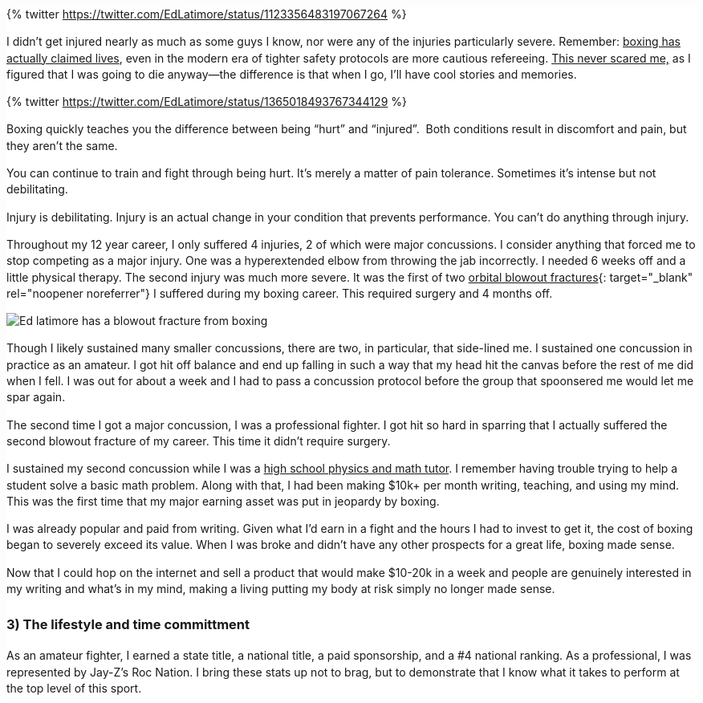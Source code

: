 {% twitter https://twitter.com/EdLatimore/status/1123356483197067264 %}

I didn’t get injured nearly as much as some guys I know, nor were any of the injuries particularly severe. Remember: [boxing has actually claimed lives](https://www.casino.org/blog/10-fighters-who-died-in-the-ring/), even in the modern era of tighter safety protocols are more cautious refereeing. [This never scared me,](/how-to-overcome-fear/) as I figured that I was going to die anyway—the difference is that when I go, I’ll have cool stories and memories.

{% twitter https://twitter.com/EdLatimore/status/1365018493767344129 %}

Boxing quickly teaches you the difference between being “hurt” and “injured”.&nbsp; Both conditions result in discomfort and pain, but they aren’t the same.

You can continue to train and fight through being hurt. It’s merely a matter of pain tolerance. Sometimes it’s intense but not debilitating.

Injury is debilitating. Injury is an actual change in your condition that prevents performance. You can’t do anything through injury.

Throughout my 12 year career, I only suffered 4 injuries, 2 of which were major concussions. I consider anything that forced me to stop competing as a major injury. One was a hyperextended elbow from throwing the jab incorrectly. I needed 6 weeks off and a little physical therapy. The second injury was much more severe. It was the first of two [orbital blowout fractures](https://radiopaedia.org/articles/orbital-blowout-fracture-1?lang=us){: target="_blank" rel="noopener noreferrer"} I suffered during my boxing career. This required surgery and 4 months off.

![Ed latimore has a blowout fracture from boxing](/assets/images/posts/2022/ctscan.jpg "On the bottom of the right eye socket, you can see hole in my orbital socket that needed to be repaired. You can barely move your eyes with this type of injury, let alone fight")

Though I likely sustained many smaller concussions, there are two, in particular, that side-lined me. I sustained one concussion in practice as an amateur. I got hit off balance and end up falling in such a way that my head hit the canvas before the rest of me did when I fell. I was out for about a week and I had to pass a concussion protocol before the group that spoonsered me would let me spar again.

The second time I got a major concussion, I was a professional fighter. I got hit so hard in sparring that I actually suffered the second blowout fracture of my career. This time it didn’t require surgery.

I sustained my second concussion while I was a [high school physics and math tutor](/how-to-get-better-at-math/). I remember having trouble trying to help a student solve a basic math problem. Along with that, I had been making $10k+ per month writing, teaching, and using my mind. This was the first time that my major earning asset was put in jeopardy by boxing.

I was already popular and paid from writing. Given what I’d earn in a fight and the hours I had to invest to get it, the cost of boxing began to severely exceed its value. When I was broke and didn’t have any other prospects for a great life, boxing made sense.

Now that I could hop on the internet and sell a product that would make $10-20k in a week and people are genuinely interested in my writing and what’s in my mind, making a living putting my body at risk simply no longer made sense.

### 3) The lifestyle and time committment

As an amateur fighter, I earned a state title, a national title, a paid sponsorship, and a \#4 national ranking. As a professional, I was represented by Jay-Z’s Roc Nation. I bring these stats up not to brag, but to demonstrate that I know what it takes to perform at the top level of this sport.
